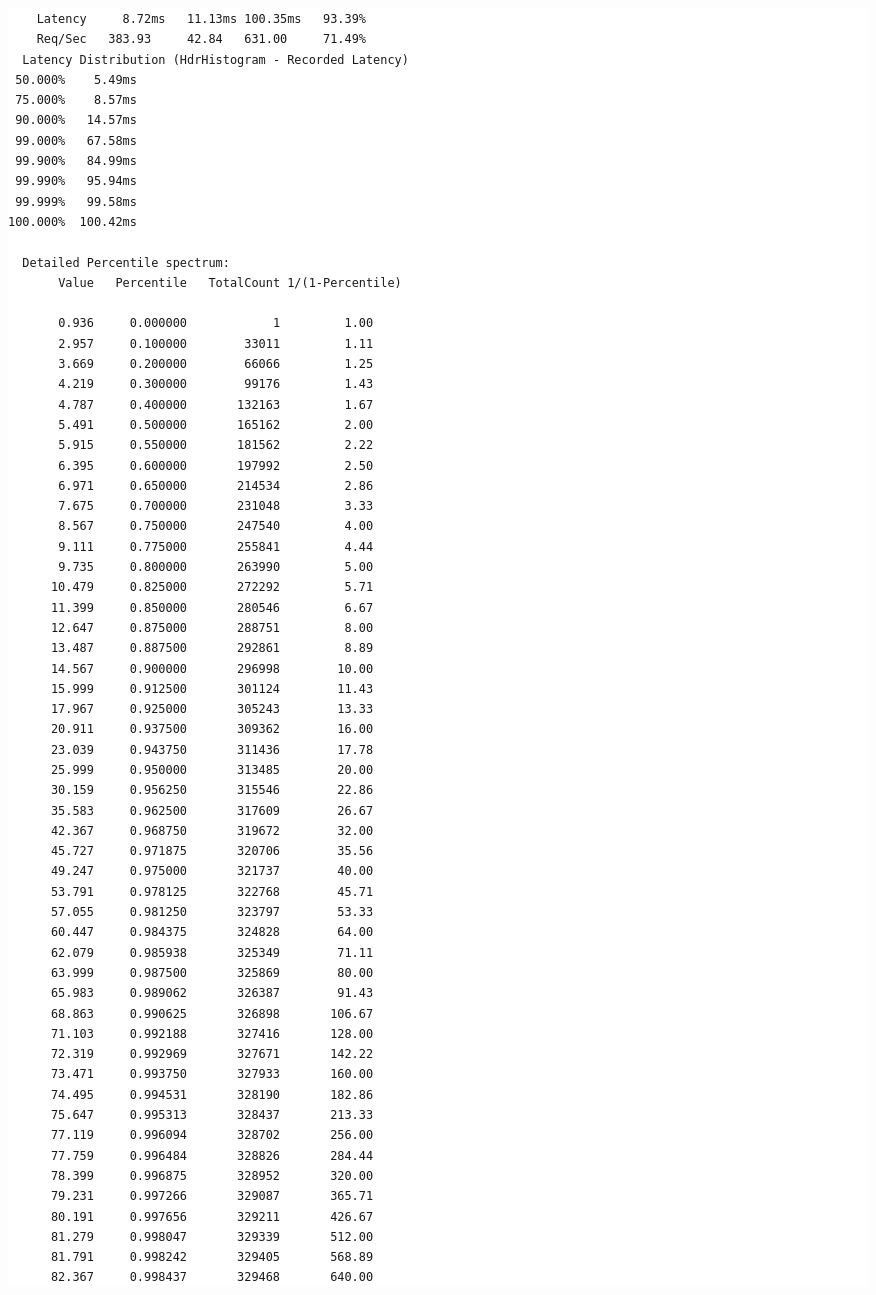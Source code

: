 ```
    Latency     8.72ms   11.13ms 100.35ms   93.39%
    Req/Sec   383.93     42.84   631.00     71.49%
  Latency Distribution (HdrHistogram - Recorded Latency)
 50.000%    5.49ms
 75.000%    8.57ms
 90.000%   14.57ms
 99.000%   67.58ms
 99.900%   84.99ms
 99.990%   95.94ms
 99.999%   99.58ms
100.000%  100.42ms

  Detailed Percentile spectrum:
       Value   Percentile   TotalCount 1/(1-Percentile)

       0.936     0.000000            1         1.00
       2.957     0.100000        33011         1.11
       3.669     0.200000        66066         1.25
       4.219     0.300000        99176         1.43
       4.787     0.400000       132163         1.67
       5.491     0.500000       165162         2.00
       5.915     0.550000       181562         2.22
       6.395     0.600000       197992         2.50
       6.971     0.650000       214534         2.86
       7.675     0.700000       231048         3.33
       8.567     0.750000       247540         4.00
       9.111     0.775000       255841         4.44
       9.735     0.800000       263990         5.00
      10.479     0.825000       272292         5.71
      11.399     0.850000       280546         6.67
      12.647     0.875000       288751         8.00
      13.487     0.887500       292861         8.89
      14.567     0.900000       296998        10.00
      15.999     0.912500       301124        11.43
      17.967     0.925000       305243        13.33
      20.911     0.937500       309362        16.00
      23.039     0.943750       311436        17.78
      25.999     0.950000       313485        20.00
      30.159     0.956250       315546        22.86
      35.583     0.962500       317609        26.67
      42.367     0.968750       319672        32.00
      45.727     0.971875       320706        35.56
      49.247     0.975000       321737        40.00
      53.791     0.978125       322768        45.71
      57.055     0.981250       323797        53.33
      60.447     0.984375       324828        64.00
      62.079     0.985938       325349        71.11
      63.999     0.987500       325869        80.00
      65.983     0.989062       326387        91.43
      68.863     0.990625       326898       106.67
      71.103     0.992188       327416       128.00
      72.319     0.992969       327671       142.22
      73.471     0.993750       327933       160.00
      74.495     0.994531       328190       182.86
      75.647     0.995313       328437       213.33
      77.119     0.996094       328702       256.00
      77.759     0.996484       328826       284.44
      78.399     0.996875       328952       320.00
      79.231     0.997266       329087       365.71
      80.191     0.997656       329211       426.67
      81.279     0.998047       329339       512.00
      81.791     0.998242       329405       568.89
      82.367     0.998437       329468       640.00
```